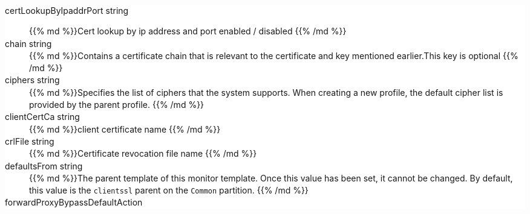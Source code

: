 <a href="#certlookupbyipaddrport_nodejs" style="color: inherit; text-decoration: inherit;">cert<wbr>Lookup<wbr>By<wbr>Ipaddr<wbr>Port</a>
</span>
        <span class="property-indicator"></span>
        <span class="property-type">string</span>
    </dt>
    <dd>{{% md %}}Cert lookup by ip address and port enabled / disabled
{{% /md %}}</dd><dt class="property-optional"
            title="Optional">
        <span id="chain_nodejs">
<a href="#chain_nodejs" style="color: inherit; text-decoration: inherit;">chain</a>
</span>
        <span class="property-indicator"></span>
        <span class="property-type">string</span>
    </dt>
    <dd>{{% md %}}Contains a certificate chain that is relevant to the certificate and key mentioned earlier.This key is optional
{{% /md %}}</dd><dt class="property-optional"
            title="Optional">
        <span id="ciphers_nodejs">
<a href="#ciphers_nodejs" style="color: inherit; text-decoration: inherit;">ciphers</a>
</span>
        <span class="property-indicator"></span>
        <span class="property-type">string</span>
    </dt>
    <dd>{{% md %}}Specifies the list of ciphers that the system supports. When creating a new profile, the default cipher list is provided by the parent profile.
{{% /md %}}</dd><dt class="property-optional"
            title="Optional">
        <span id="clientcertca_nodejs">
<a href="#clientcertca_nodejs" style="color: inherit; text-decoration: inherit;">client<wbr>Cert<wbr>Ca</a>
</span>
        <span class="property-indicator"></span>
        <span class="property-type">string</span>
    </dt>
    <dd>{{% md %}}client certificate name
{{% /md %}}</dd><dt class="property-optional"
            title="Optional">
        <span id="crlfile_nodejs">
<a href="#crlfile_nodejs" style="color: inherit; text-decoration: inherit;">crl<wbr>File</a>
</span>
        <span class="property-indicator"></span>
        <span class="property-type">string</span>
    </dt>
    <dd>{{% md %}}Certificate revocation file name
{{% /md %}}</dd><dt class="property-optional"
            title="Optional">
        <span id="defaultsfrom_nodejs">
<a href="#defaultsfrom_nodejs" style="color: inherit; text-decoration: inherit;">defaults<wbr>From</a>
</span>
        <span class="property-indicator"></span>
        <span class="property-type">string</span>
    </dt>
    <dd>{{% md %}}The parent template of this monitor template. Once this value has been set, it cannot be changed. By default, this value is the `clientssl` parent on the `Common` partition.
{{% /md %}}</dd><dt class="property-optional"
            title="Optional">
        <span id="forwardproxybypassdefaultaction_nodejs">
<a href="#forwardproxybypassdefaultaction_nodejs" style="color: inherit; text-decoration: inherit;">forward<wbr>Proxy<wbr>Bypass<wbr>Default<wbr>Action</a>
</span>
        <span class="property-indicator"></span>